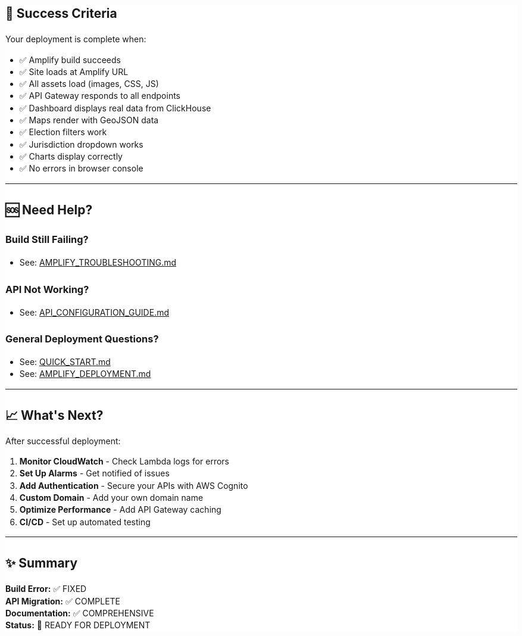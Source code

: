 
## 🎯 Success Criteria

Your deployment is complete when:

- ✅ Amplify build succeeds
- ✅ Site loads at Amplify URL
- ✅ All assets load (images, CSS, JS)
- ✅ API Gateway responds to all endpoints
- ✅ Dashboard displays real data from ClickHouse
- ✅ Maps render with GeoJSON data
- ✅ Election filters work
- ✅ Jurisdiction dropdown works
- ✅ Charts display correctly
- ✅ No errors in browser console

---

## 🆘 Need Help?

### Build Still Failing?
- See: [AMPLIFY_TROUBLESHOOTING.md](./AMPLIFY_TROUBLESHOOTING.md)

### API Not Working?
- See: [API_CONFIGURATION_GUIDE.md](./API_CONFIGURATION_GUIDE.md)

### General Deployment Questions?
- See: [QUICK_START.md](./QUICK_START.md)
- See: [AMPLIFY_DEPLOYMENT.md](./AMPLIFY_DEPLOYMENT.md)

---

## 📈 What's Next?

After successful deployment:

1. **Monitor CloudWatch** - Check Lambda logs for errors
2. **Set Up Alarms** - Get notified of issues
3. **Add Authentication** - Secure your APIs with AWS Cognito
4. **Custom Domain** - Add your own domain name
5. **Optimize Performance** - Add API Gateway caching
6. **CI/CD** - Set up automated testing

---

## ✨ Summary

**Build Error:** ✅ FIXED  
**API Migration:** ✅ COMPLETE  
**Documentation:** ✅ COMPREHENSIVE  
**Status:** 🚀 READY FOR DEPLOYMENT
